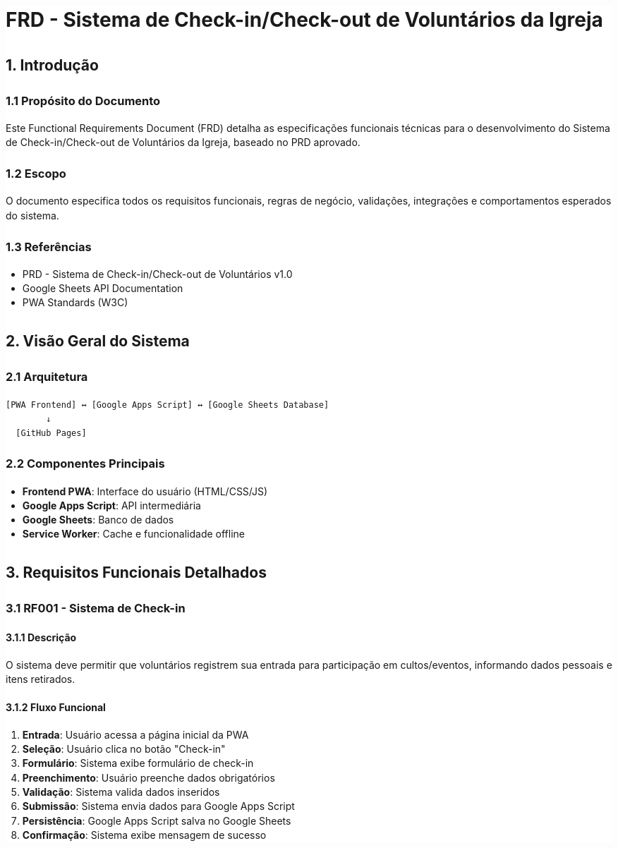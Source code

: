 # FRD - Sistema de Check-in/Check-out de Voluntários da Igreja

## 1. Introdução

### 1.1 Propósito do Documento
Este Functional Requirements Document (FRD) detalha as especificações funcionais técnicas para o desenvolvimento do Sistema de Check-in/Check-out de Voluntários da Igreja, baseado no PRD aprovado.

### 1.2 Escopo
O documento especifica todos os requisitos funcionais, regras de negócio, validações, integrações e comportamentos esperados do sistema.

### 1.3 Referências
- PRD - Sistema de Check-in/Check-out de Voluntários v1.0
- Google Sheets API Documentation
- PWA Standards (W3C)

## 2. Visão Geral do Sistema

### 2.1 Arquitetura
```
[PWA Frontend] ↔ [Google Apps Script] ↔ [Google Sheets Database]
        ↓
  [GitHub Pages]
```

### 2.2 Componentes Principais
- **Frontend PWA**: Interface do usuário (HTML/CSS/JS)
- **Google Apps Script**: API intermediária
- **Google Sheets**: Banco de dados
- **Service Worker**: Cache e funcionalidade offline

## 3. Requisitos Funcionais Detalhados

### 3.1 RF001 - Sistema de Check-in

#### 3.1.1 Descrição
O sistema deve permitir que voluntários registrem sua entrada para participação em cultos/eventos, informando dados pessoais e itens retirados.

#### 3.1.2 Fluxo Funcional
1. **Entrada**: Usuário acessa a página inicial da PWA
2. **Seleção**: Usuário clica no botão "Check-in"
3. **Formulário**: Sistema exibe formulário de check-in
4. **Preenchimento**: Usuário preenche dados obrigatórios
5. **Validação**: Sistema valida dados inseridos
6. **Submissão**: Sistema envia dados para Google Apps Script
7. **Persistência**: Google Apps Script salva no Google Sheets
8. **Confirmação**: Sistema exibe mensagem de sucesso
